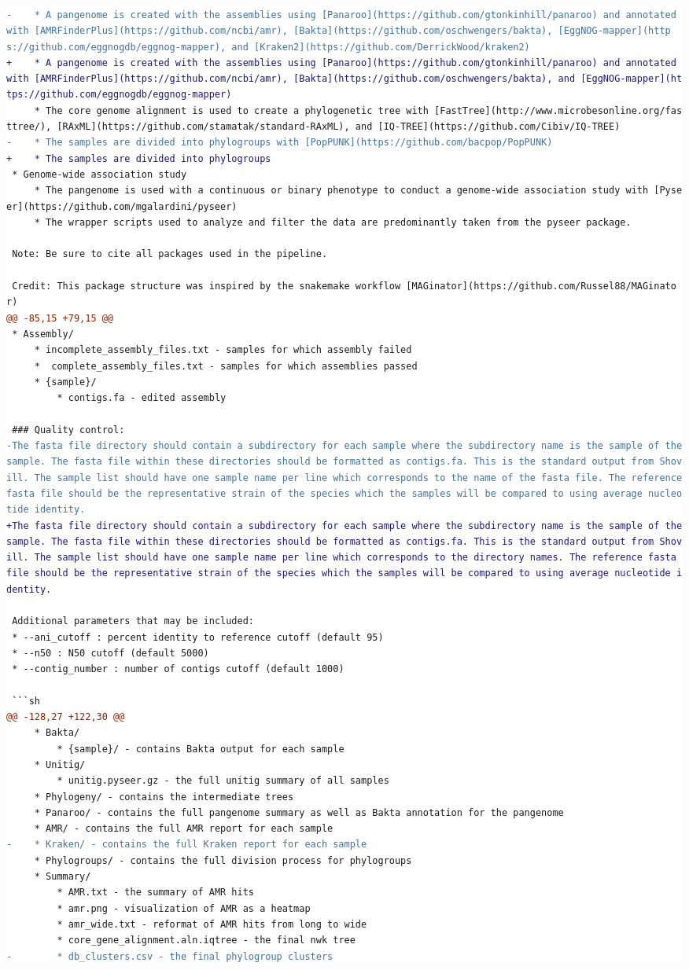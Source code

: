```diff
-    * A pangenome is created with the assemblies using [Panaroo](https://github.com/gtonkinhill/panaroo) and annotated with [AMRFinderPlus](https://github.com/ncbi/amr), [Bakta](https://github.com/oschwengers/bakta), [EggNOG-mapper](https://github.com/eggnogdb/eggnog-mapper), and [Kraken2](https://github.com/DerrickWood/kraken2)
+    * A pangenome is created with the assemblies using [Panaroo](https://github.com/gtonkinhill/panaroo) and annotated with [AMRFinderPlus](https://github.com/ncbi/amr), [Bakta](https://github.com/oschwengers/bakta), and [EggNOG-mapper](https://github.com/eggnogdb/eggnog-mapper)
     * The core genome alignment is used to create a phylogenetic tree with [FastTree](http://www.microbesonline.org/fasttree/), [RAxML](https://github.com/stamatak/standard-RAxML), and [IQ-TREE](https://github.com/Cibiv/IQ-TREE)
-    * The samples are divided into phylogroups with [PopPUNK](https://github.com/bacpop/PopPUNK)
+    * The samples are divided into phylogroups
 * Genome-wide association study
     * The pangenome is used with a continuous or binary phenotype to conduct a genome-wide association study with [Pyseer](https://github.com/mgalardini/pyseer)
     * The wrapper scripts used to analyze and filter the data are predominantly taken from the pyseer package.
 
 Note: Be sure to cite all packages used in the pipeline. 
 
 Credit: This package structure was inspired by the snakemake workflow [MAGinator](https://github.com/Russel88/MAGinator)
@@ -85,15 +79,15 @@
 * Assembly/  
     * incomplete_assembly_files.txt - samples for which assembly failed
     *  complete_assembly_files.txt - samples for which assemblies passed 
     * {sample}/  
         * contigs.fa - edited assembly 
 
 ### Quality control: 
-The fasta file directory should contain a subdirectory for each sample where the subdirectory name is the sample of the sample. The fasta file within these directories should be formatted as contigs.fa. This is the standard output from Shovill. The sample list should have one sample name per line which corresponds to the name of the fasta file. The reference fasta file should be the representative strain of the species which the samples will be compared to using average nucleotide identity.
+The fasta file directory should contain a subdirectory for each sample where the subdirectory name is the sample of the sample. The fasta file within these directories should be formatted as contigs.fa. This is the standard output from Shovill. The sample list should have one sample name per line which corresponds to the directory names. The reference fasta file should be the representative strain of the species which the samples will be compared to using average nucleotide identity.
 
 Additional parameters that may be included:
 * --ani_cutoff : percent identity to reference cutoff (default 95)
 * --n50 : N50 cutoff (default 5000)
 * --contig_number : number of contigs cutoff (default 1000)
 
 ```sh
@@ -128,27 +122,30 @@
     * Bakta/  
         * {sample}/ - contains Bakta output for each sample
     * Unitig/  
         * unitig.pyseer.gz - the full unitig summary of all samples
     * Phylogeny/ - contains the intermediate trees 
     * Panaroo/ - contains the full pangenome summary as well as Bakta annotation for the pangenome
     * AMR/ - contains the full AMR report for each sample
-    * Kraken/ - contains the full Kraken report for each sample
     * Phylogroups/ - contains the full division process for phylogroups
     * Summary/  
         * AMR.txt - the summary of AMR hits
         * amr.png - visualization of AMR as a heatmap
         * amr_wide.txt - reformat of AMR hits from long to wide
         * core_gene_alignment.aln.iqtree - the final nwk tree
-        * db_clusters.csv - the final phylogroup clusters
```